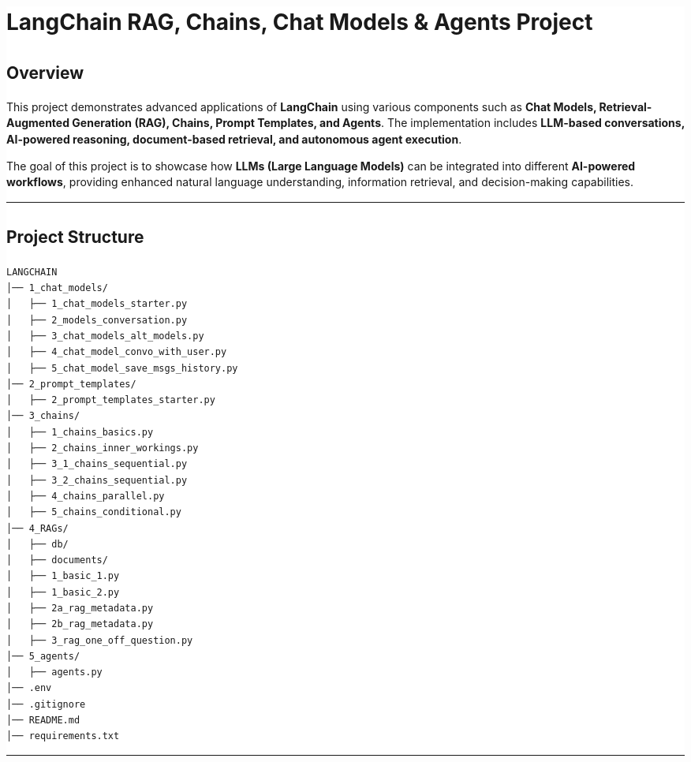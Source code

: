 # LangChain RAG, Chains, Chat Models & Agents Project

## Overview

This project demonstrates advanced applications of **LangChain** using various components such as **Chat Models, Retrieval-Augmented Generation (RAG), Chains, Prompt Templates, and Agents**. The implementation includes **LLM-based conversations, AI-powered reasoning, document-based retrieval, and autonomous agent execution**.

The goal of this project is to showcase how **LLMs (Large Language Models)** can be integrated into different **AI-powered workflows**, providing enhanced natural language understanding, information retrieval, and decision-making capabilities.

---

## Project Structure
```commandline
LANGCHAIN
│── 1_chat_models/
│   ├── 1_chat_models_starter.py
│   ├── 2_models_conversation.py
│   ├── 3_chat_models_alt_models.py
│   ├── 4_chat_model_convo_with_user.py
│   ├── 5_chat_model_save_msgs_history.py
│── 2_prompt_templates/
│   ├── 2_prompt_templates_starter.py
│── 3_chains/
│   ├── 1_chains_basics.py
│   ├── 2_chains_inner_workings.py
│   ├── 3_1_chains_sequential.py
│   ├── 3_2_chains_sequential.py
│   ├── 4_chains_parallel.py
│   ├── 5_chains_conditional.py
│── 4_RAGs/
│   ├── db/
│   ├── documents/
│   ├── 1_basic_1.py
│   ├── 1_basic_2.py
│   ├── 2a_rag_metadata.py
│   ├── 2b_rag_metadata.py
│   ├── 3_rag_one_off_question.py
│── 5_agents/
│   ├── agents.py
│── .env
│── .gitignore
│── README.md
│── requirements.txt
```
---
